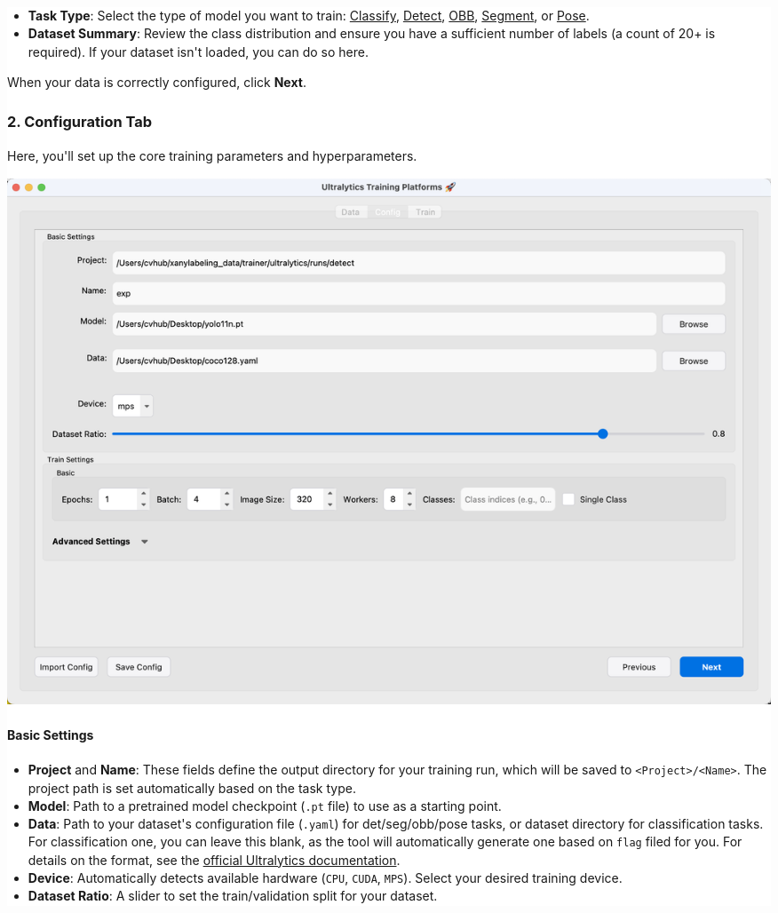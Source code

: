-   **Task Type**: Select the type of model you want to train: [Classify](https://docs.ultralytics.com/tasks/classify/), [Detect](https://docs.ultralytics.com/tasks/detect/), [OBB](https://docs.ultralytics.com/tasks/obb/), [Segment](https://docs.ultralytics.com/tasks/segment/), or [Pose](https://docs.ultralytics.com/tasks/pose/).
-   **Dataset Summary**: Review the class distribution and ensure you have a sufficient number of labels (a count of 20+ is required). If your dataset isn't loaded, you can do so here.

When your data is correctly configured, click **Next**.

### 2. Configuration Tab

Here, you'll set up the core training parameters and hyperparameters.

<img src=".data/tab_config.png" width="100%" />

#### Basic Settings
-   **Project** and **Name**: These fields define the output directory for your training run, which will be saved to `<Project>/<Name>`. The project path is set automatically based on the task type.
-   **Model**: Path to a pretrained model checkpoint (`.pt` file) to use as a starting point.
-   **Data**: Path to your dataset's configuration file (`.yaml`) for det/seg/obb/pose tasks, or dataset directory for classification tasks. For classification one, you can leave this blank, as the tool will automatically generate one based on `flag` filed for you. For details on the format, see the [official Ultralytics documentation](https://docs.ultralytics.com/datasets/).
-   **Device**: Automatically detects available hardware (`CPU`, `CUDA`, `MPS`). Select your desired training device.
-   **Dataset Ratio**: A slider to set the train/validation split for your dataset.
